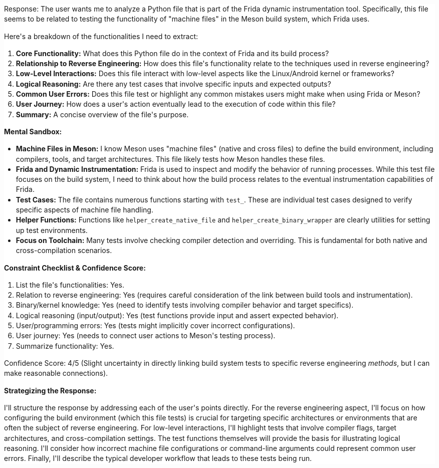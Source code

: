 Response:
The user wants me to analyze a Python file that is part of the Frida dynamic instrumentation tool.
Specifically, this file seems to be related to testing the functionality of "machine files" in the Meson build system, which Frida uses.

Here's a breakdown of the functionalities I need to extract:

1. **Core Functionality:** What does this Python file do in the context of Frida and its build process?
2. **Relationship to Reverse Engineering:** How does this file's functionality relate to the techniques used in reverse engineering?
3. **Low-Level Interactions:** Does this file interact with low-level aspects like the Linux/Android kernel or frameworks?
4. **Logical Reasoning:** Are there any test cases that involve specific inputs and expected outputs?
5. **Common User Errors:** Does this file test or highlight any common mistakes users might make when using Frida or Meson?
6. **User Journey:** How does a user's action eventually lead to the execution of code within this file?
7. **Summary:** A concise overview of the file's purpose.

**Mental Sandbox:**

* **Machine Files in Meson:**  I know Meson uses "machine files" (native and cross files) to define the build environment, including compilers, tools, and target architectures. This file likely tests how Meson handles these files.
* **Frida and Dynamic Instrumentation:** Frida is used to inspect and modify the behavior of running processes. While this test file focuses on the build system, I need to think about how the build process relates to the eventual instrumentation capabilities of Frida.
* **Test Cases:** The file contains numerous functions starting with `test_`. These are individual test cases designed to verify specific aspects of machine file handling.
* **Helper Functions:** Functions like `helper_create_native_file` and `helper_create_binary_wrapper` are clearly utilities for setting up test environments.
* **Focus on Toolchain:** Many tests involve checking compiler detection and overriding. This is fundamental for both native and cross-compilation scenarios.

**Constraint Checklist & Confidence Score:**

1. List the file's functionalities: Yes.
2. Relation to reverse engineering: Yes (requires careful consideration of the link between build tools and instrumentation).
3. Binary/kernel knowledge: Yes (need to identify tests involving compiler behavior and target specifics).
4. Logical reasoning (input/output): Yes (test functions provide input and assert expected behavior).
5. User/programming errors: Yes (tests might implicitly cover incorrect configurations).
6. User journey: Yes (needs to connect user actions to Meson's testing process).
7. Summarize functionality: Yes.

Confidence Score: 4/5 (Slight uncertainty in directly linking build system tests to specific reverse engineering *methods*, but I can make reasonable connections).

**Strategizing the Response:**

I'll structure the response by addressing each of the user's points directly. For the reverse engineering aspect, I'll focus on how configuring the build environment (which this file tests) is crucial for targeting specific architectures or environments that are often the subject of reverse engineering. For low-level interactions, I'll highlight tests that involve compiler flags, target architectures, and cross-compilation settings. The test functions themselves will provide the basis for illustrating logical reasoning. I'll consider how incorrect machine file configurations or command-line arguments could represent common user errors. Finally, I'll describe the typical developer workflow that leads to these tests being run.
